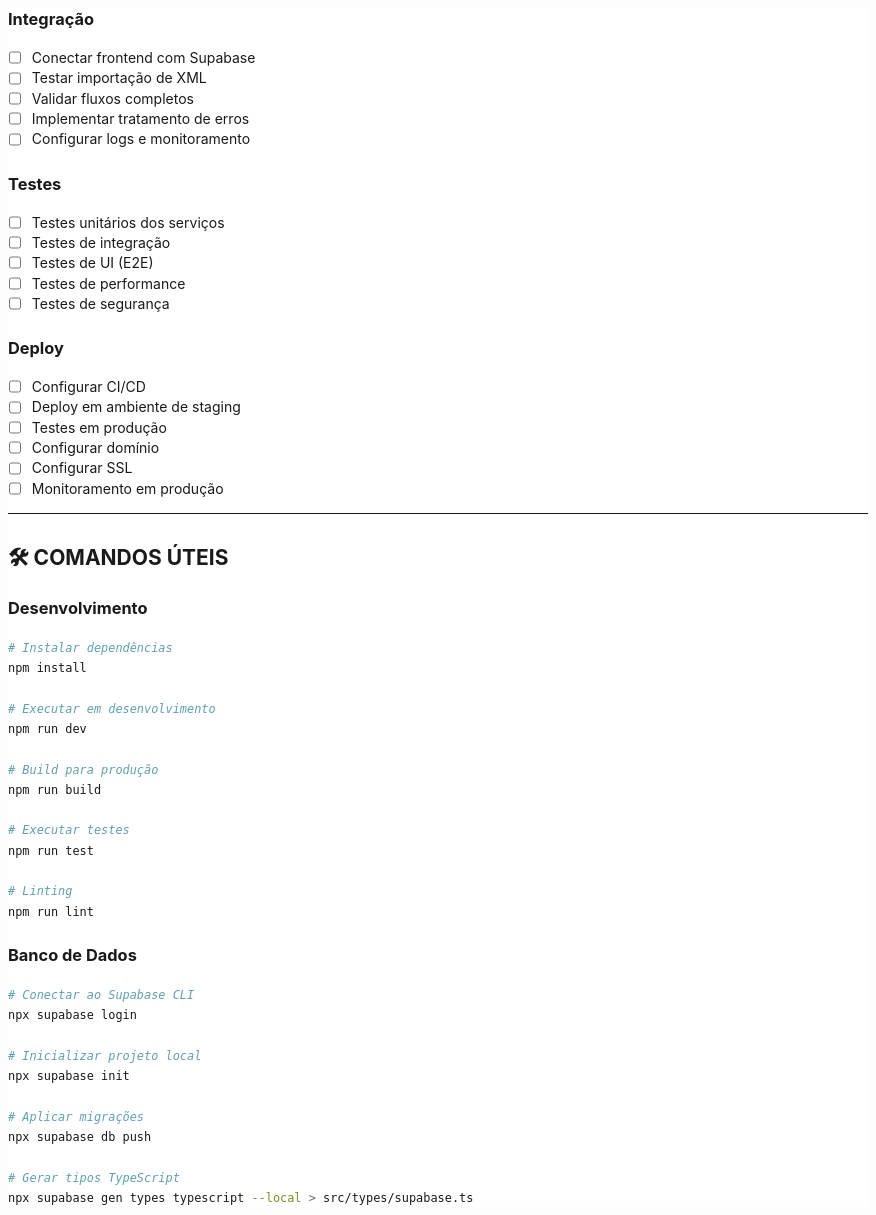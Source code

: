 ### **Integração**
- [ ] Conectar frontend com Supabase
- [ ] Testar importação de XML
- [ ] Validar fluxos completos
- [ ] Implementar tratamento de erros
- [ ] Configurar logs e monitoramento

### **Testes**
- [ ] Testes unitários dos serviços
- [ ] Testes de integração
- [ ] Testes de UI (E2E)
- [ ] Testes de performance
- [ ] Testes de segurança

### **Deploy**
- [ ] Configurar CI/CD
- [ ] Deploy em ambiente de staging
- [ ] Testes em produção
- [ ] Configurar domínio
- [ ] Configurar SSL
- [ ] Monitoramento em produção

---

## 🛠️ **COMANDOS ÚTEIS**

### **Desenvolvimento**
```bash
# Instalar dependências
npm install

# Executar em desenvolvimento
npm run dev

# Build para produção
npm run build

# Executar testes
npm run test

# Linting
npm run lint
```

### **Banco de Dados**
```bash
# Conectar ao Supabase CLI
npx supabase login

# Inicializar projeto local
npx supabase init

# Aplicar migrações
npx supabase db push

# Gerar tipos TypeScript
npx supabase gen types typescript --local > src/types/supabase.ts
```
